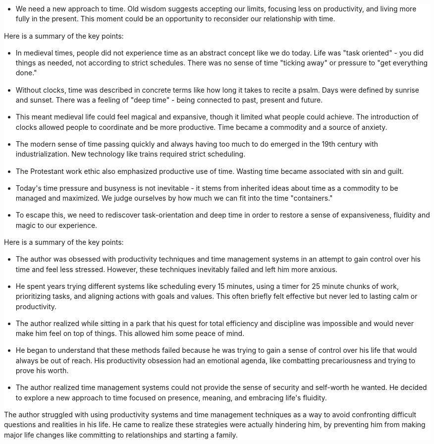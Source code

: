 - We need a new approach to time. Old wisdom suggests accepting our limits, focusing less on productivity, and living more fully in the present. This moment could be an opportunity to reconsider our relationship with time.

 Here is a summary of the key points:

- In medieval times, people did not experience time as an abstract concept like we do today. Life was "task oriented" - you did things as needed, not according to strict schedules. There was no sense of time "ticking away" or pressure to "get everything done."

- Without clocks, time was described in concrete terms like how long it takes to recite a psalm. Days were defined by sunrise and sunset. There was a feeling of "deep time" - being connected to past, present and future. 

- This meant medieval life could feel magical and expansive, though it limited what people could achieve. The introduction of clocks allowed people to coordinate and be more productive. Time became a commodity and a source of anxiety. 

- The modern sense of time passing quickly and always having too much to do emerged in the 19th century with industrialization. New technology like trains required strict scheduling.

- The Protestant work ethic also emphasized productive use of time. Wasting time became associated with sin and guilt.

- Today's time pressure and busyness is not inevitable - it stems from inherited ideas about time as a commodity to be managed and maximized. We judge ourselves by how much we can fit into the time "containers."

- To escape this, we need to rediscover task-orientation and deep time in order to restore a sense of expansiveness, fluidity and magic to our experience.

 Here is a summary of the key points:

- The author was obsessed with productivity techniques and time management systems in an attempt to gain control over his time and feel less stressed. However, these techniques inevitably failed and left him more anxious. 

- He spent years trying different systems like scheduling every 15 minutes, using a timer for 25 minute chunks of work, prioritizing tasks, and aligning actions with goals and values. This often briefly felt effective but never led to lasting calm or productivity.

- The author realized while sitting in a park that his quest for total efficiency and discipline was impossible and would never make him feel on top of things. This allowed him some peace of mind. 

- He began to understand that these methods failed because he was trying to gain a sense of control over his life that would always be out of reach. His productivity obsession had an emotional agenda, like combatting precariousness and trying to prove his worth.

- The author realized time management systems could not provide the sense of security and self-worth he wanted. He decided to explore a new approach to time focused on presence, meaning, and embracing life's fluidity.

 

The author struggled with using productivity systems and time management techniques as a way to avoid confronting difficult questions and realities in his life. He came to realize these strategies were actually hindering him, by preventing him from making major life changes like committing to relationships and starting a family. 

